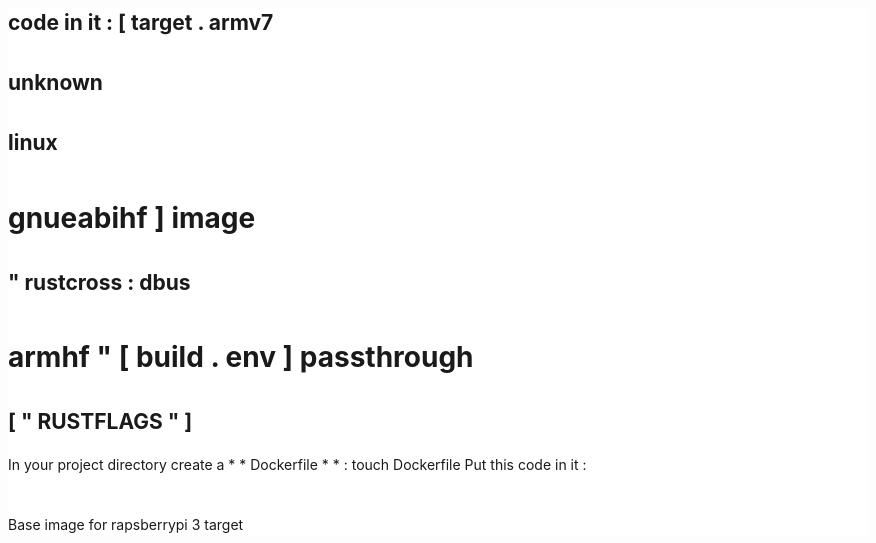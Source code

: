 code
in
it
:
[
target
.
armv7
-
unknown
-
linux
-
gnueabihf
]
image
=
"
rustcross
:
dbus
-
armhf
"
[
build
.
env
]
passthrough
=
[
"
RUSTFLAGS
"
]
-
In
your
project
directory
create
a
*
*
Dockerfile
*
*
:
touch
Dockerfile
Put
this
code
in
it
:
#
Base
image
for
rapsberrypi
3
target